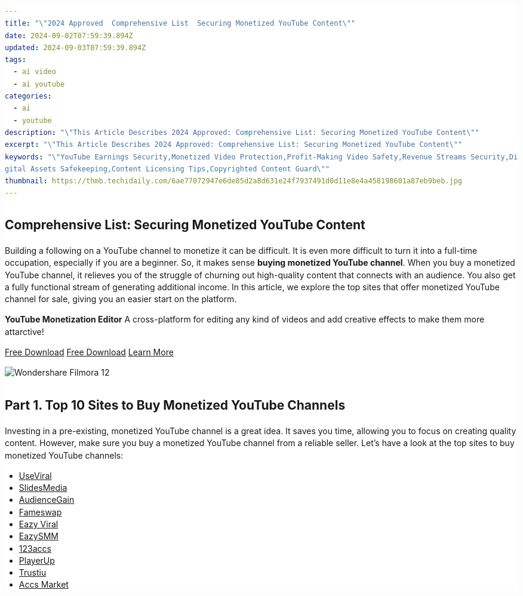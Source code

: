 ```yaml
---
title: "\"2024 Approved  Comprehensive List  Securing Monetized YouTube Content\""
date: 2024-09-02T07:59:39.894Z
updated: 2024-09-03T07:59:39.894Z
tags:
  - ai video
  - ai youtube
categories:
  - ai
  - youtube
description: "\"This Article Describes 2024 Approved: Comprehensive List: Securing Monetized YouTube Content\""
excerpt: "\"This Article Describes 2024 Approved: Comprehensive List: Securing Monetized YouTube Content\""
keywords: "\"YouTube Earnings Security,Monetized Video Protection,Profit-Making Video Safety,Revenue Streams Security,Digital Assets Safekeeping,Content Licensing Tips,Copyrighted Content Guard\""
thumbnail: https://thmb.techidaily.com/6ae77072947e6de85d2a8d631e24f7937491d0d11e8e4a458198601a87eb9beb.jpg
---
```


## Comprehensive List: Securing Monetized YouTube Content

Building a following on a YouTube channel to monetize it can be difficult. It is even more difficult to turn it into a full-time occupation, especially if you are a beginner. So, it makes sense **buying monetized YouTube channel**. When you buy a monetized YouTube channel, it relieves you of the struggle of churning out high-quality content that connects with an audience. You also get a fully functional stream of generating additional income. In this article, we explore the top sites that offer monetized YouTube channel for sale, giving you an easier start on the platform.

**YouTube Monetization Editor** A cross-platform for editing any kind of videos and add creative effects to make them more attarctive!

[Free Download](https://tools.techidaily.com/wondershare/filmora/download/) [Free Download](https://tools.techidaily.com/wondershare/filmora/download/) [Learn More](https://tools.techidaily.com/wondershare/filmora/download/)

![Wondershare Filmora 12](https://images.wondershare.com/filmora/banner/filmora-latest-product-box.png)

## **Part 1\. Top 10 Sites to Buy Monetized YouTube Channels**

Investing in a pre-existing, monetized YouTube channel is a great idea. It saves you time, allowing you to focus on creating quality content. However, make sure you buy a monetized YouTube channel from a reliable seller. Let’s have a look at the top sites to buy monetized YouTube channels:

* [UseViral](#filmora1)
* [SlidesMedia](#filmora2)
* [AudienceGain](#filmora3)
* [Fameswap](#filmora4)
* [Eazy Viral](#filmora5)
* [EazySMM](#filmora6)
* [123accs](#filmora7)
* [PlayerUp](#filmora8)
* [Trustiu](#filmora9)
* [Accs Market](#filmora10)
